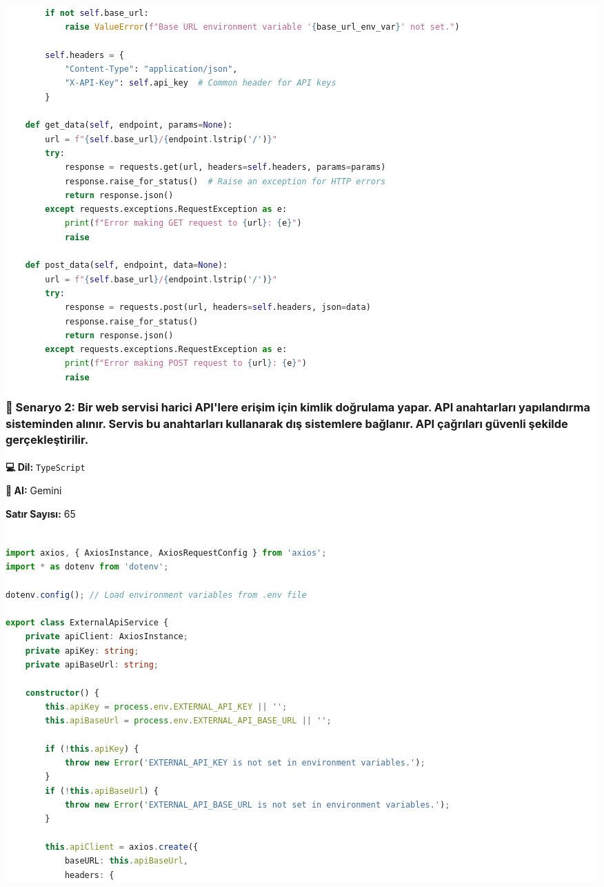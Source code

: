 ```python
        if not self.base_url:
            raise ValueError(f"Base URL environment variable '{base_url_env_var}' not set.")

        self.headers = {
            "Content-Type": "application/json",
            "X-API-Key": self.api_key  # Common header for API keys
        }

    def get_data(self, endpoint, params=None):
        url = f"{self.base_url}/{endpoint.lstrip('/')}"
        try:
            response = requests.get(url, headers=self.headers, params=params)
            response.raise_for_status()  # Raise an exception for HTTP errors
            return response.json()
        except requests.exceptions.RequestException as e:
            print(f"Error making GET request to {url}: {e}")
            raise

    def post_data(self, endpoint, data=None):
        url = f"{self.base_url}/{endpoint.lstrip('/')}"
        try:
            response = requests.post(url, headers=self.headers, json=data)
            response.raise_for_status()
            return response.json()
        except requests.exceptions.RequestException as e:
            print(f"Error making POST request to {url}: {e}")
            raise
```
### 🧪 Senaryo 2: Bir web servisi harici API'lere erişim için kimlik doğrulama yapar. API anahtarları yapılandırma sisteminden alınır. Servis bu anahtarları kullanarak dış sistemlere bağlanır. API çağrıları güvenli şekilde gerçekleştirilir.
**💻 Dil:** `TypeScript`

**🤖 AI:** Gemini

**Satır Sayısı:** 65
```typescript

import axios, { AxiosInstance, AxiosRequestConfig } from 'axios';
import * as dotenv from 'dotenv';

dotenv.config(); // Load environment variables from .env file

export class ExternalApiService {
    private apiClient: AxiosInstance;
    private apiKey: string;
    private apiBaseUrl: string;

    constructor() {
        this.apiKey = process.env.EXTERNAL_API_KEY || '';
        this.apiBaseUrl = process.env.EXTERNAL_API_BASE_URL || '';

        if (!this.apiKey) {
            throw new Error('EXTERNAL_API_KEY is not set in environment variables.');
        }
        if (!this.apiBaseUrl) {
            throw new Error('EXTERNAL_API_BASE_URL is not set in environment variables.');
        }

        this.apiClient = axios.create({
            baseURL: this.apiBaseUrl,
            headers: {
```